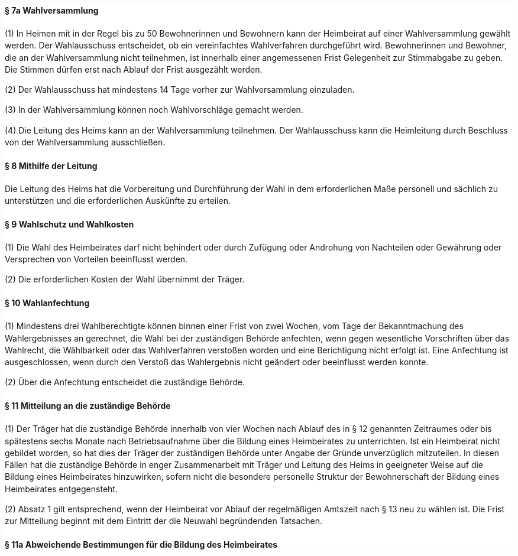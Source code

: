 
#### § 7a Wahlversammlung

(1) In Heimen mit in der Regel bis zu 50 Bewohnerinnen und Bewohnern kann der Heimbeirat auf einer Wahlversammlung gewählt werden. Der Wahlausschuss entscheidet, ob ein vereinfachtes Wahlverfahren durchgeführt wird. Bewohnerinnen und Bewohner, die an der Wahlversammlung nicht teilnehmen, ist innerhalb einer angemessenen Frist Gelegenheit zur Stimmabgabe zu geben. Die Stimmen dürfen erst nach Ablauf der Frist ausgezählt werden.

(2) Der Wahlausschuss hat mindestens 14 Tage vorher zur Wahlversammlung einzuladen.

(3) In der Wahlversammlung können noch Wahlvorschläge gemacht werden.

(4) Die Leitung des Heims kann an der Wahlversammlung teilnehmen. Der Wahlausschuss kann die Heimleitung durch Beschluss von der Wahlversammlung ausschließen.


#### § 8 Mithilfe der Leitung

Die Leitung des Heims hat die Vorbereitung und Durchführung der Wahl in dem erforderlichen Maße personell und sächlich zu unterstützen und die erforderlichen Auskünfte zu erteilen.


#### § 9 Wahlschutz und Wahlkosten

(1) Die Wahl des Heimbeirates darf nicht behindert oder durch Zufügung oder Androhung von Nachteilen oder Gewährung oder Versprechen von Vorteilen beeinflusst werden.

(2) Die erforderlichen Kosten der Wahl übernimmt der Träger.


#### § 10 Wahlanfechtung

(1) Mindestens drei Wahlberechtigte können binnen einer Frist von zwei Wochen, vom Tage der Bekanntmachung des Wahlergebnisses an gerechnet, die Wahl bei der zuständigen Behörde anfechten, wenn gegen wesentliche Vorschriften über das Wahlrecht, die Wählbarkeit oder das Wahlverfahren verstoßen worden und eine Berichtigung nicht erfolgt ist. Eine Anfechtung ist ausgeschlossen, wenn durch den Verstoß das Wahlergebnis nicht geändert oder beeinflusst werden konnte.

(2) Über die Anfechtung entscheidet die zuständige Behörde.


#### § 11 Mitteilung an die zuständige Behörde

(1) Der Träger hat die zuständige Behörde innerhalb von vier Wochen nach Ablauf des in § 12 genannten Zeitraumes oder bis spätestens sechs Monate nach Betriebsaufnahme über die Bildung eines Heimbeirates zu unterrichten. Ist ein Heimbeirat nicht gebildet worden, so hat dies der Träger der zuständigen Behörde unter Angabe der Gründe unverzüglich mitzuteilen. In diesen Fällen hat die zuständige Behörde in enger Zusammenarbeit mit Träger und Leitung des Heims in geeigneter Weise auf die Bildung eines Heimbeirates hinzuwirken, sofern nicht die besondere personelle Struktur der Bewohnerschaft der Bildung eines Heimbeirates entgegensteht.

(2) Absatz 1 gilt entsprechend, wenn der Heimbeirat vor Ablauf der regelmäßigen Amtszeit nach § 13 neu zu wählen ist. Die Frist zur Mitteilung beginnt mit dem Eintritt der die Neuwahl begründenden Tatsachen.


#### § 11a Abweichende Bestimmungen für die Bildung des Heimbeirates
